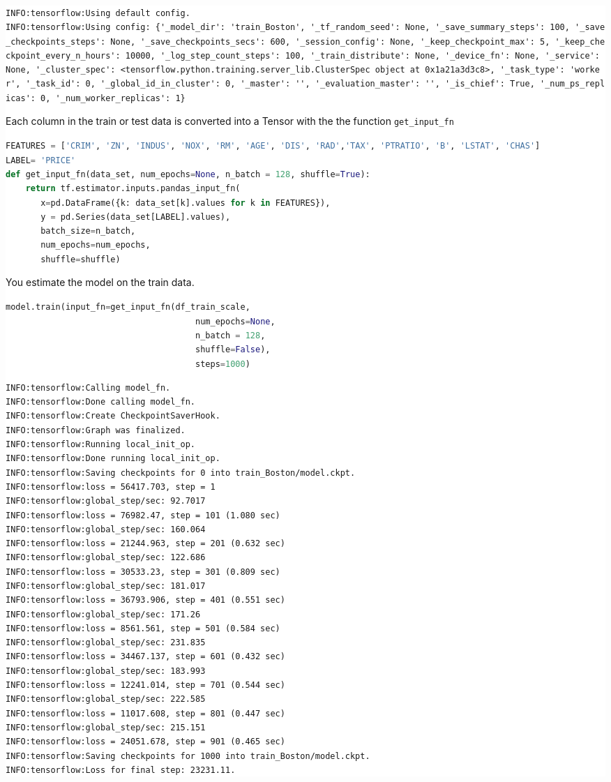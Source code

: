     INFO:tensorflow:Using default config.
    INFO:tensorflow:Using config: {'_model_dir': 'train_Boston', '_tf_random_seed': None, '_save_summary_steps': 100, '_save_checkpoints_steps': None, '_save_checkpoints_secs': 600, '_session_config': None, '_keep_checkpoint_max': 5, '_keep_checkpoint_every_n_hours': 10000, '_log_step_count_steps': 100, '_train_distribute': None, '_device_fn': None, '_service': None, '_cluster_spec': <tensorflow.python.training.server_lib.ClusterSpec object at 0x1a21a3d3c8>, '_task_type': 'worker', '_task_id': 0, '_global_id_in_cluster': 0, '_master': '', '_evaluation_master': '', '_is_chief': True, '_num_ps_replicas': 0, '_num_worker_replicas': 1}


Each column in the train or test data is converted into a Tensor with
the the function `get_input_fn`


```python
FEATURES = ['CRIM', 'ZN', 'INDUS', 'NOX', 'RM', 'AGE', 'DIS', 'RAD','TAX', 'PTRATIO', 'B', 'LSTAT', 'CHAS']
LABEL= 'PRICE'
def get_input_fn(data_set, num_epochs=None, n_batch = 128, shuffle=True):
    return tf.estimator.inputs.pandas_input_fn(
       x=pd.DataFrame({k: data_set[k].values for k in FEATURES}),
       y = pd.Series(data_set[LABEL].values),
       batch_size=n_batch,   
       num_epochs=num_epochs,
       shuffle=shuffle)
```

You estimate the model on the train data.


```python
model.train(input_fn=get_input_fn(df_train_scale, 
                                      num_epochs=None,
                                      n_batch = 128,
                                      shuffle=False),
                                      steps=1000)

```

    INFO:tensorflow:Calling model_fn.
    INFO:tensorflow:Done calling model_fn.
    INFO:tensorflow:Create CheckpointSaverHook.
    INFO:tensorflow:Graph was finalized.
    INFO:tensorflow:Running local_init_op.
    INFO:tensorflow:Done running local_init_op.
    INFO:tensorflow:Saving checkpoints for 0 into train_Boston/model.ckpt.
    INFO:tensorflow:loss = 56417.703, step = 1
    INFO:tensorflow:global_step/sec: 92.7017
    INFO:tensorflow:loss = 76982.47, step = 101 (1.080 sec)
    INFO:tensorflow:global_step/sec: 160.064
    INFO:tensorflow:loss = 21244.963, step = 201 (0.632 sec)
    INFO:tensorflow:global_step/sec: 122.686
    INFO:tensorflow:loss = 30533.23, step = 301 (0.809 sec)
    INFO:tensorflow:global_step/sec: 181.017
    INFO:tensorflow:loss = 36793.906, step = 401 (0.551 sec)
    INFO:tensorflow:global_step/sec: 171.26
    INFO:tensorflow:loss = 8561.561, step = 501 (0.584 sec)
    INFO:tensorflow:global_step/sec: 231.835
    INFO:tensorflow:loss = 34467.137, step = 601 (0.432 sec)
    INFO:tensorflow:global_step/sec: 183.993
    INFO:tensorflow:loss = 12241.014, step = 701 (0.544 sec)
    INFO:tensorflow:global_step/sec: 222.585
    INFO:tensorflow:loss = 11017.608, step = 801 (0.447 sec)
    INFO:tensorflow:global_step/sec: 215.151
    INFO:tensorflow:loss = 24051.678, step = 901 (0.465 sec)
    INFO:tensorflow:Saving checkpoints for 1000 into train_Boston/model.ckpt.
    INFO:tensorflow:Loss for final step: 23231.11.
